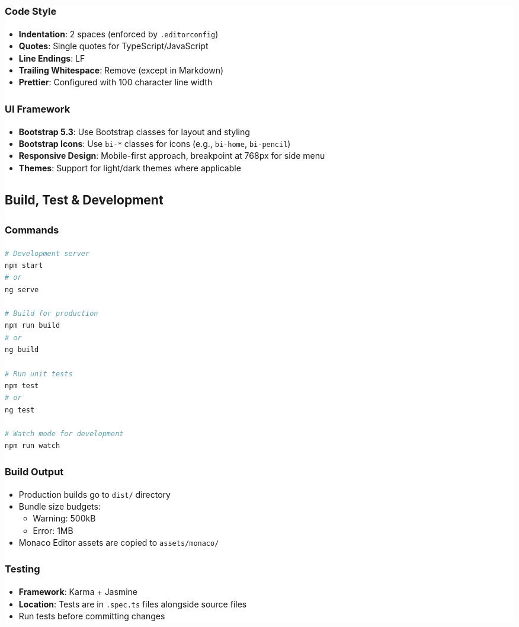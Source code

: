 ### Code Style

- **Indentation**: 2 spaces (enforced by `.editorconfig`)
- **Quotes**: Single quotes for TypeScript/JavaScript
- **Line Endings**: LF
- **Trailing Whitespace**: Remove (except in Markdown)
- **Prettier**: Configured with 100 character line width

### UI Framework

- **Bootstrap 5.3**: Use Bootstrap classes for layout and styling
- **Bootstrap Icons**: Use `bi-*` classes for icons (e.g., `bi-home`, `bi-pencil`)
- **Responsive Design**: Mobile-first approach, breakpoint at 768px for side menu
- **Themes**: Support for light/dark themes where applicable

## Build, Test & Development

### Commands

```bash
# Development server
npm start
# or
ng serve

# Build for production
npm run build
# or
ng build

# Run unit tests
npm test
# or
ng test

# Watch mode for development
npm run watch
```

### Build Output

- Production builds go to `dist/` directory
- Bundle size budgets:
  - Warning: 500kB
  - Error: 1MB
- Monaco Editor assets are copied to `assets/monaco/`

### Testing

- **Framework**: Karma + Jasmine
- **Location**: Tests are in `.spec.ts` files alongside source files
- Run tests before committing changes

